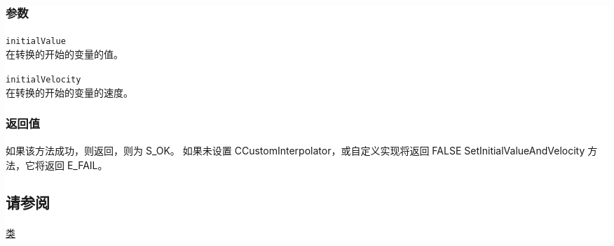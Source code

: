 ### <a name="parameters"></a>参数  
 `initialValue`  
 在转换的开始的变量的值。  
  
 `initialVelocity`  
 在转换的开始的变量的速度。  
  
### <a name="return-value"></a>返回值  
 如果该方法成功，则返回，则为 S_OK。 如果未设置 CCustomInterpolator，或自定义实现将返回 FALSE SetInitialValueAndVelocity 方法，它将返回 E_FAIL。  
  
## <a name="see-also"></a>请参阅  
 [类](../../mfc/reference/mfc-classes.md)
